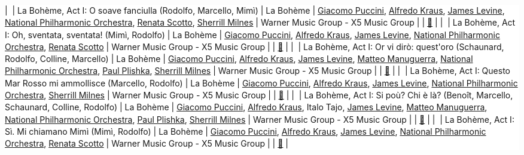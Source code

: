 | <img src="https://i.scdn.co/image/ab67616d0000b2734ef4b094282cfe59c8252409" alt="" width="50" /> | La Bohème, Act I: O soave fanciulla (Rodolfo, Marcello, Mimì)                                                                                       | La Bohème               | [Giacomo Puccini](../artists/giacomo_puccini.md), [Alfredo Kraus](../artists/alfredo_kraus.md), [James Levine](../artists/james_levine.md), [National Philharmonic Orchestra](../artists/national_philharmonic_orchestra.md), [Renata Scotto](../artists/renata_scotto.md), [Sherrill Milnes](../artists/sherrill_milnes.md)                                                                                                                                                                                                                                 | Warner Music Group - X5 Music Group |     | [🔗](https://open.spotify.com/track/1eSuYeP1o2Gtf0rgWQedKP) |
| <img src="https://i.scdn.co/image/ab67616d0000b2734ef4b094282cfe59c8252409" alt="" width="50" /> | La Bohème, Act I: Oh, sventata, sventata! (Mimì, Rodolfo)                                                                                           | La Bohème               | [Giacomo Puccini](../artists/giacomo_puccini.md), [Alfredo Kraus](../artists/alfredo_kraus.md), [James Levine](../artists/james_levine.md), [National Philharmonic Orchestra](../artists/national_philharmonic_orchestra.md), [Renata Scotto](../artists/renata_scotto.md)                                                                                                                                                                                                                                                                                   | Warner Music Group - X5 Music Group |     | [🔗](https://open.spotify.com/track/3qdpStl2AaLkuTB5eis9yw) |
| <img src="https://i.scdn.co/image/ab67616d0000b2734ef4b094282cfe59c8252409" alt="" width="50" /> | La Bohème, Act I: Or vi dirò: quest'oro (Schaunard, Rodolfo, Colline, Marcello)                                                                     | La Bohème               | [Giacomo Puccini](../artists/giacomo_puccini.md), [Alfredo Kraus](../artists/alfredo_kraus.md), [James Levine](../artists/james_levine.md), [Matteo Manuguerra](../artists/matteo_manuguerra.md), [National Philharmonic Orchestra](../artists/national_philharmonic_orchestra.md), [Paul Plishka](../artists/paul_plishka.md), [Sherrill Milnes](../artists/sherrill_milnes.md)                                                                                                                                                                             | Warner Music Group - X5 Music Group |     | [🔗](https://open.spotify.com/track/4EZRMyE2gBBRcwzpxB6Ndr) |
| <img src="https://i.scdn.co/image/ab67616d0000b2734ef4b094282cfe59c8252409" alt="" width="50" /> | La Bohème, Act I: Questo Mar Rosso mi ammollisce (Marcello, Rodolfo)                                                                                | La Bohème               | [Giacomo Puccini](../artists/giacomo_puccini.md), [Alfredo Kraus](../artists/alfredo_kraus.md), [James Levine](../artists/james_levine.md), [National Philharmonic Orchestra](../artists/national_philharmonic_orchestra.md), [Sherrill Milnes](../artists/sherrill_milnes.md)                                                                                                                                                                                                                                                                               | Warner Music Group - X5 Music Group |     | [🔗](https://open.spotify.com/track/3uYGL1Mq92uBHt6pDoL3RH) |
| <img src="https://i.scdn.co/image/ab67616d0000b2734ef4b094282cfe59c8252409" alt="" width="50" /> | La Bohème, Act I: Si poù? Chi è là? (Benoît, Marcello, Schaunard, Colline, Rodolfo)                                                                 | La Bohème               | [Giacomo Puccini](../artists/giacomo_puccini.md), [Alfredo Kraus](../artists/alfredo_kraus.md), Italo Tajo, [James Levine](../artists/james_levine.md), [Matteo Manuguerra](../artists/matteo_manuguerra.md), [National Philharmonic Orchestra](../artists/national_philharmonic_orchestra.md), [Paul Plishka](../artists/paul_plishka.md), [Sherrill Milnes](../artists/sherrill_milnes.md)                                                                                                                                                                 | Warner Music Group - X5 Music Group |     | [🔗](https://open.spotify.com/track/5qqZtXXC021MvAGIVMFOIG) |
| <img src="https://i.scdn.co/image/ab67616d0000b2734ef4b094282cfe59c8252409" alt="" width="50" /> | La Bohème, Act I: Sì. Mi chiamano Mimì (Mimì, Rodolfo)                                                                                              | La Bohème               | [Giacomo Puccini](../artists/giacomo_puccini.md), [Alfredo Kraus](../artists/alfredo_kraus.md), [James Levine](../artists/james_levine.md), [National Philharmonic Orchestra](../artists/national_philharmonic_orchestra.md), [Renata Scotto](../artists/renata_scotto.md)                                                                                                                                                                                                                                                                                   | Warner Music Group - X5 Music Group |     | [🔗](https://open.spotify.com/track/19GcQJHwN0Oen1Yu0awv5e) |